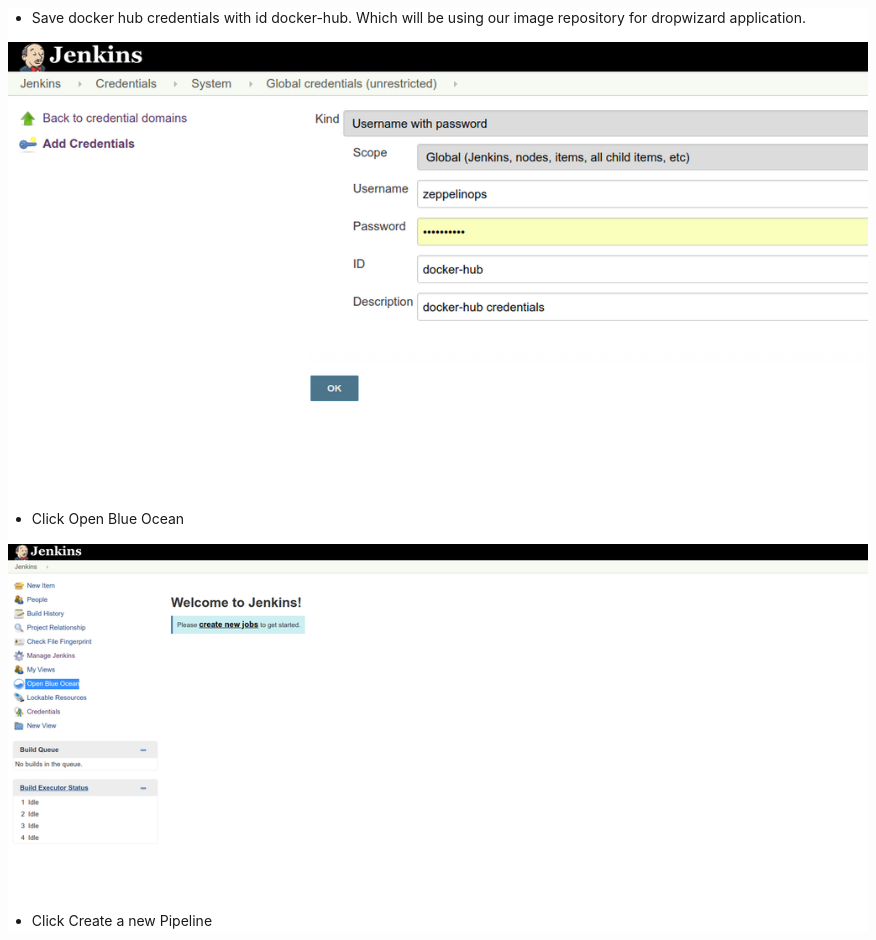 * Save docker hub credentials with id docker-hub. Which will be using our image repository for dropwizard application.

![Alt text](images/save-credentials.png?raw=true "Title")

* Click Open Blue Ocean

![Alt text](images/blueocean.png?raw=true "Title")

* Click Create a new Pipeline
